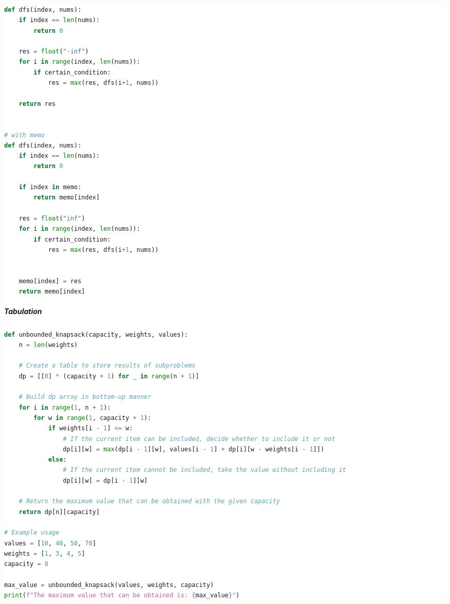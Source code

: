 ```python
def dfs(index, nums):
	if index == len(nums):
		return 0

	res = float("-inf")
	for i in range(index, len(nums)):
		if certain_condition:
			res = max(res, dfs(i+1, nums))

	return res


# with memo
def dfs(index, nums):
	if index == len(nums):
		return 0

	if index in memo:
		return memo[index]

	res = float("inf")
	for i in range(index, len(nums)):
		if certain_condition:
			res = max(res, dfs(i+1, nums))


	memo[index] = res
	return memo[index]

```

##### Tabulation

```python
def unbounded_knapsack(capacity, weights, values):
    n = len(weights)
    
    # Create a table to store results of subproblems
    dp = [[0] * (capacity + 1) for _ in range(n + 1)]
    
    # Build dp array in bottom-up manner
    for i in range(1, n + 1):
        for w in range(1, capacity + 1):
            if weights[i - 1] <= w:
                # If the current item can be included, decide whether to include it or not
                dp[i][w] = max(dp[i - 1][w], values[i - 1] + dp[i][w - weights[i - 1]])
            else:
                # If the current item cannot be included, take the value without including it
                dp[i][w] = dp[i - 1][w]
    
    # Return the maximum value that can be obtained with the given capacity
    return dp[n][capacity]

# Example usage
values = [10, 40, 50, 70]
weights = [1, 3, 4, 5]
capacity = 8

max_value = unbounded_knapsack(values, weights, capacity)
print(f"The maximum value that can be obtained is: {max_value}")
```
